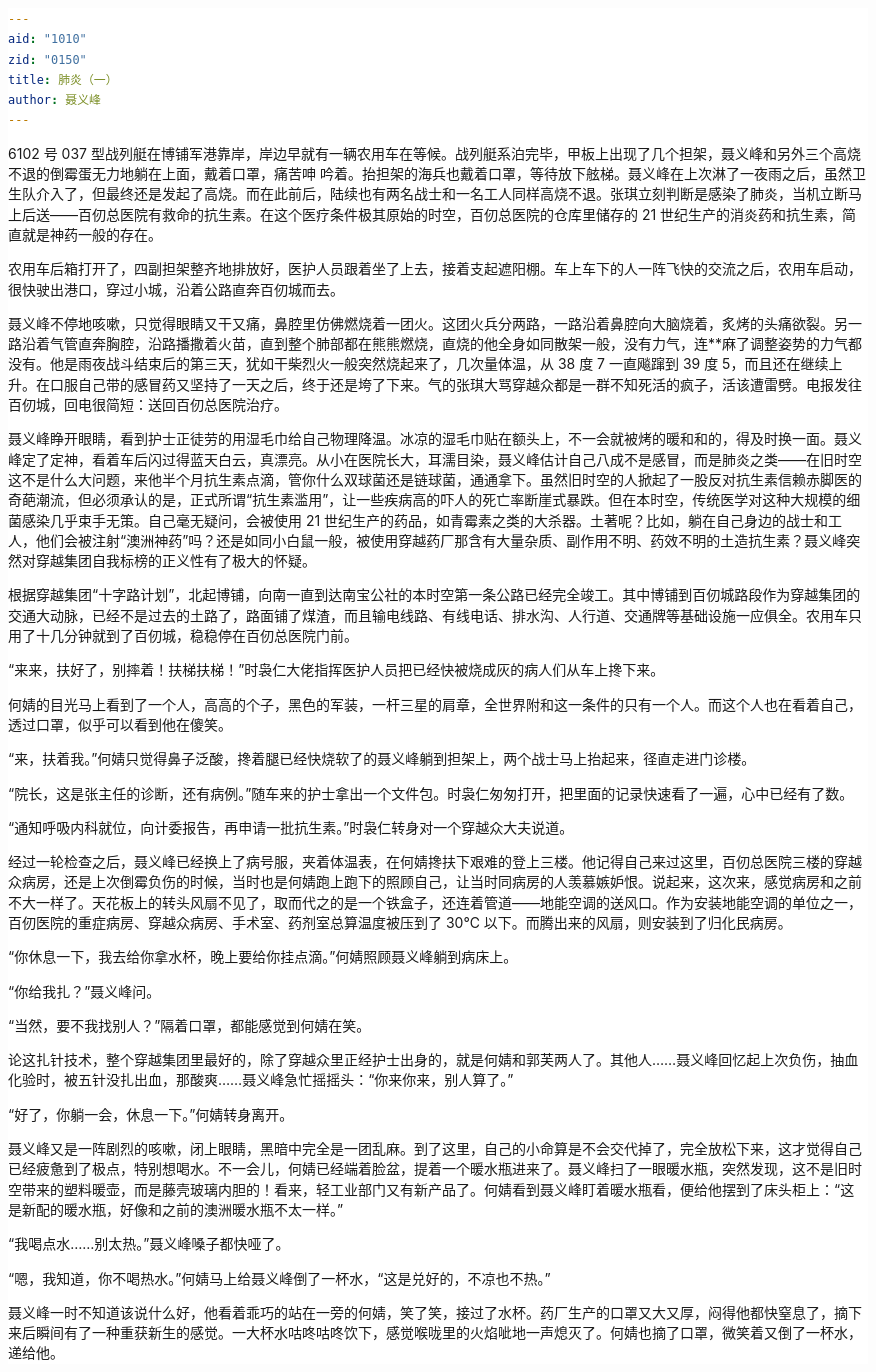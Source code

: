 ```yaml
---
aid: "1010"
zid: "0150"
title: 肺炎（一）
author: 聂义峰
---
```


6102 号 037 型战列艇在博铺军港靠岸，岸边早就有一辆农用车在等候。战列艇系泊完毕，甲板上出现了几个担架，聂义峰和另外三个高烧不退的倒霉蛋无力地躺在上面，戴着口罩，痛苦呻 吟着。抬担架的海兵也戴着口罩，等待放下舷梯。聂义峰在上次淋了一夜雨之后，虽然卫生队介入了，但最终还是发起了高烧。而在此前后，陆续也有两名战士和一名工人同样高烧不退。张琪立刻判断是感染了肺炎，当机立断马上后送——百仞总医院有救命的抗生素。在这个医疗条件极其原始的时空，百仞总医院的仓库里储存的 21 世纪生产的消炎药和抗生素，简直就是神药一般的存在。

农用车后箱打开了，四副担架整齐地排放好，医护人员跟着坐了上去，接着支起遮阳棚。车上车下的人一阵飞快的交流之后，农用车启动，很快驶出港口，穿过小城，沿着公路直奔百仞城而去。

聂义峰不停地咳嗽，只觉得眼睛又干又痛，鼻腔里仿佛燃烧着一团火。这团火兵分两路，一路沿着鼻腔向大脑烧着，炙烤的头痛欲裂。另一路沿着气管直奔胸腔，沿路播撒着火苗，直到整个肺部都在熊熊燃烧，直烧的他全身如同散架一般，没有力气，连\*\*麻了调整姿势的力气都没有。他是雨夜战斗结束后的第三天，犹如干柴烈火一般突然烧起来了，几次量体温，从 38 度 7 一直飚蹿到 39 度 5，而且还在继续上升。在口服自己带的感冒药又坚持了一天之后，终于还是垮了下来。气的张琪大骂穿越众都是一群不知死活的疯子，活该遭雷劈。电报发往百仞城，回电很简短：送回百仞总医院治疗。

聂义峰睁开眼睛，看到护士正徒劳的用湿毛巾给自己物理降温。冰凉的湿毛巾贴在额头上，不一会就被烤的暖和和的，得及时换一面。聂义峰定了定神，看着车后闪过得蓝天白云，真漂亮。从小在医院长大，耳濡目染，聂义峰估计自己八成不是感冒，而是肺炎之类——在旧时空这不是什么大问题，来他半个月抗生素点滴，管你什么双球菌还是链球菌，通通拿下。虽然旧时空的人掀起了一股反对抗生素信赖赤脚医的奇葩潮流，但必须承认的是，正式所谓“抗生素滥用”，让一些疾病高的吓人的死亡率断崖式暴跌。但在本时空，传统医学对这种大规模的细菌感染几乎束手无策。自己毫无疑问，会被使用 21 世纪生产的药品，如青霉素之类的大杀器。土著呢？比如，躺在自己身边的战士和工人，他们会被注射“澳洲神药”吗？还是如同小白鼠一般，被使用穿越药厂那含有大量杂质、副作用不明、药效不明的土造抗生素？聂义峰突然对穿越集团自我标榜的正义性有了极大的怀疑。

根据穿越集团“十字路计划”，北起博铺，向南一直到达南宝公社的本时空第一条公路已经完全竣工。其中博铺到百仞城路段作为穿越集团的交通大动脉，已经不是过去的土路了，路面铺了煤渣，而且输电线路、有线电话、排水沟、人行道、交通牌等基础设施一应俱全。农用车只用了十几分钟就到了百仞城，稳稳停在百仞总医院门前。

“来来，扶好了，别摔着！扶梯扶梯！”时袅仁大佬指挥医护人员把已经快被烧成灰的病人们从车上搀下来。

何婧的目光马上看到了一个人，高高的个子，黑色的军装，一杆三星的肩章，全世界附和这一条件的只有一个人。而这个人也在看着自己，透过口罩，似乎可以看到他在傻笑。

“来，扶着我。”何婧只觉得鼻子泛酸，搀着腿已经快烧软了的聂义峰躺到担架上，两个战士马上抬起来，径直走进门诊楼。

“院长，这是张主任的诊断，还有病例。”随车来的护士拿出一个文件包。时袅仁匆匆打开，把里面的记录快速看了一遍，心中已经有了数。

“通知呼吸内科就位，向计委报告，再申请一批抗生素。”时袅仁转身对一个穿越众大夫说道。

经过一轮检查之后，聂义峰已经换上了病号服，夹着体温表，在何婧搀扶下艰难的登上三楼。他记得自己来过这里，百仞总医院三楼的穿越众病房，还是上次倒霉负伤的时候，当时也是何婧跑上跑下的照顾自己，让当时同病房的人羡慕嫉妒恨。说起来，这次来，感觉病房和之前不大一样了。天花板上的转头风扇不见了，取而代之的是一个铁盒子，还连着管道——地能空调的送风口。作为安装地能空调的单位之一，百仞医院的重症病房、穿越众病房、手术室、药剂室总算温度被压到了 30℃ 以下。而腾出来的风扇，则安装到了归化民病房。

“你休息一下，我去给你拿水杯，晚上要给你挂点滴。”何婧照顾聂义峰躺到病床上。

“你给我扎？”聂义峰问。

“当然，要不我找别人？”隔着口罩，都能感觉到何婧在笑。

论这扎针技术，整个穿越集团里最好的，除了穿越众里正经护士出身的，就是何婧和郭芙两人了。其他人……聂义峰回忆起上次负伤，抽血化验时，被五针没扎出血，那酸爽……聂义峰急忙摇摇头：“你来你来，别人算了。”

“好了，你躺一会，休息一下。”何婧转身离开。

聂义峰又是一阵剧烈的咳嗽，闭上眼睛，黑暗中完全是一团乱麻。到了这里，自己的小命算是不会交代掉了，完全放松下来，这才觉得自己已经疲惫到了极点，特别想喝水。不一会儿，何婧已经端着脸盆，提着一个暖水瓶进来了。聂义峰扫了一眼暖水瓶，突然发现，这不是旧时空带来的塑料暖壶，而是藤壳玻璃内胆的！看来，轻工业部门又有新产品了。何婧看到聂义峰盯着暖水瓶看，便给他摆到了床头柜上：“这是新配的暖水瓶，好像和之前的澳洲暖水瓶不太一样。”

“我喝点水……别太热。”聂义峰嗓子都快哑了。

“嗯，我知道，你不喝热水。”何婧马上给聂义峰倒了一杯水，“这是兑好的，不凉也不热。”

聂义峰一时不知道该说什么好，他看着乖巧的站在一旁的何婧，笑了笑，接过了水杯。药厂生产的口罩又大又厚，闷得他都快窒息了，摘下来后瞬间有了一种重获新生的感觉。一大杯水咕咚咕咚饮下，感觉喉咙里的火焰呲地一声熄灭了。何婧也摘了口罩，微笑着又倒了一杯水，递给他。
